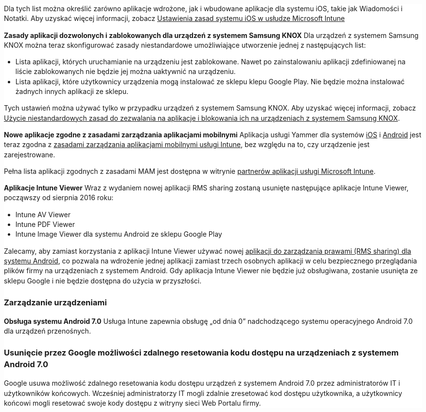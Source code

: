 Dla tych list można określić zarówno aplikacje wdrożone, jak i wbudowane aplikacje dla systemu iOS, takie jak Wiadomości i Notatki. Aby uzyskać więcej informacji, zobacz [Ustawienia zasad systemu iOS w usłudze Microsoft Intune](https://docs.microsoft.com/intune/deploy-use/ios-policy-settings-in-microsoft-intune)

__Zasady aplikacji dozwolonych i zablokowanych dla urządzeń z systemem Samsung KNOX__ Dla urządzeń z systemem Samsung KNOX można teraz skonfigurować zasady niestandardowe umożliwiające utworzenie jednej z następujących list:
- Lista aplikacji, których uruchamianie na urządzeniu jest zablokowane. Nawet po zainstalowaniu aplikacji zdefiniowanej na liście zablokowanych nie będzie jej można uaktywnić na urządzeniu.
- Lista aplikacji, które użytkownicy urządzenia mogą instalować ze sklepu klepu Google Play. Nie będzie można instalować żadnych innych aplikacji ze sklepu.

Tych ustawień można używać tylko w przypadku urządzeń z systemem Samsung KNOX.
Aby uzyskać więcej informacji, zobacz [Użycie niestandardowych zasad do zezwalania na aplikacje i blokowania ich na urządzeniach z systemem Samsung KNOX](https://docs.microsoft.com/en-us/intune/deploy-use/custom-policy-to-allow-and-block-samsung-knox-apps).


__Nowe aplikacje zgodne z zasadami zarządzania aplikacjami mobilnymi__ Aplikacja usługi Yammer dla systemów [iOS](https://itunes.apple.com/app/yammer/id289559439?mt=8) i [Android](https://play.google.com/store/apps/details?id=com.yammer.v1) jest teraz zgodna z [zasadami zarządzania aplikacjami mobilnymi usługi Intune](/intune/deploy-use/protect-app-data-using-mobile-app-management-policies-with-microsoft-intune), bez względu na to, czy urządzenie jest zarejestrowane.

Pełna lista aplikacji zgodnych z zasadami MAM jest dostępna w witrynie [partnerów aplikacji usługi Microsoft Intune](https://www.microsoft.com/en-us/cloud-platform/microsoft-intune-partners).





__Aplikacje Intune Viewer__ Wraz z wydaniem nowej aplikacji RMS sharing zostaną usunięte następujące aplikacje Intune Viewer, począwszy od sierpnia 2016 roku:
- Intune AV Viewer
- Intune PDF Viewer
- Intune Image Viewer dla systemu Android ze sklepu Google Play

Zalecamy, aby zamiast korzystania z aplikacji Intune Viewer używać nowej [aplikacji do zarządzania prawami (RMS sharing) dla systemu Android](https://docs.microsoft.com/en-us/intune/deploy-use/end-user-experience-for-mam-enabled-apps-with-microsoft-intune#viewing-media-files-with-the-rights-management-sharing-app), co pozwala na wdrożenie jednej aplikacji zamiast trzech osobnych aplikacji w celu bezpiecznego przeglądania plików firmy na urządzeniach z systemem Android. Gdy aplikacja Intune Viewer nie będzie już obsługiwana, zostanie usunięta ze sklepu Google i nie będzie dostępna do użycia w przyszłości.

### <a name="device-management"></a>Zarządzanie urządzeniami
__Obsługa systemu Android 7.0__ Usługa Intune zapewnia obsługę „od dnia 0” nadchodzącego systemu operacyjnego Android 7.0 dla urządzeń przenośnych.

### <a name="google-removal-of-remote-passcode-reset-capability-on-android-70-devices"></a>Usunięcie przez Google możliwości zdalnego resetowania kodu dostępu na urządzeniach z systemem Android 7.0
Google usuwa możliwość zdalnego resetowania kodu dostępu urządzeń z systemem Android 7.0 przez administratorów IT i użytkowników końcowych. Wcześniej administratorzy IT mogli zdalnie zresetować kod dostępu użytkownika, a użytkownicy końcowi mogli resetować swoje kody dostępu z witryny sieci Web Portalu firmy.

